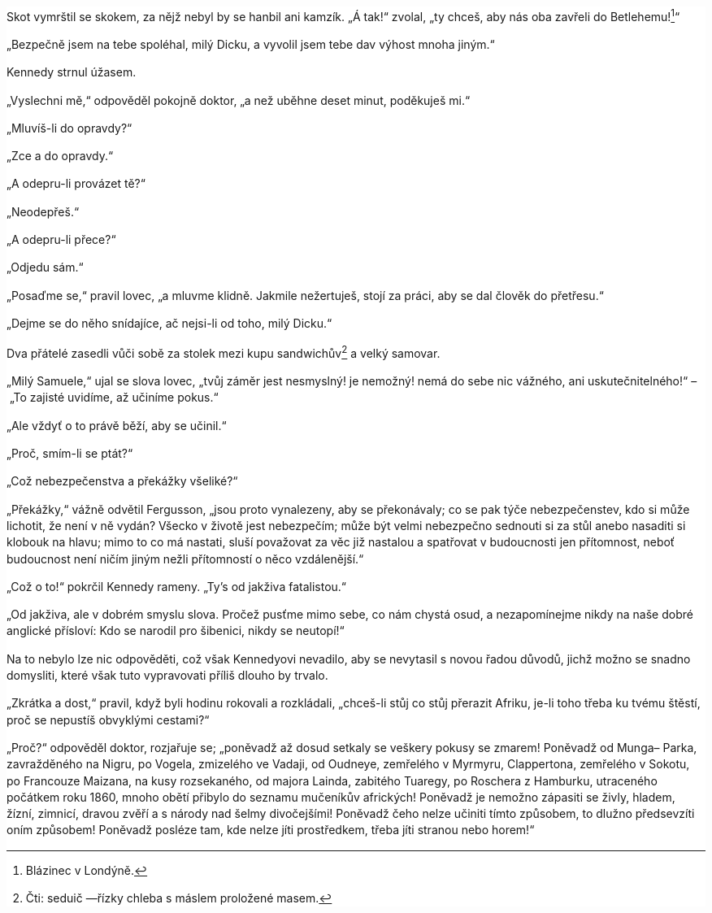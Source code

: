 Skot vymrštil se skokem, za nějž nebyl by se hanbil ani kamzík. „Á tak!“ zvolal, „ty chceš, aby nás oba zavřeli do Betlehemu![^10]“

„Bezpečně jsem na tebe spoléhal, milý Dicku, a vyvolil jsem tebe dav výhost mnoha jiným.“

Kennedy strnul úžasem.

„Vyslechni mě,“ odpověděl pokojně doktor, „a než uběhne deset minut, poděkuješ mi.“

„Mluvíš-li do opravdy?“

„Zce a do opravdy.“

„A odepru-li provázet tě?“

„Neodepřeš.“

„A odepru-li přece?“

„Odjedu sám.“

„Posaďme se,“ pravil lovec, „a mluvme klidně. Jakmile nežertuješ, stojí za práci, aby se dal člověk do přetřesu.“

„Dejme se do něho snídajíce, ač nejsi-li od toho, milý Dicku.“

Dva přátelé zasedli vůči sobě za stolek mezi kupu sandwichův[^11] a velký samovar.

„Milý Samuele,“ ujal se slova lovec, „tvůj záměr jest nesmyslný! je nemožný! nemá do sebe nic vážného, ani uskutečnitelného!“ – „To zajisté uvidíme, až učiníme pokus.“

„Ale vždyť o to právě běží, aby se učinil.“

„Proč, smím-li se ptát?“

„Což nebezpečenstva a překážky všeliké?“

„Překážky,“ vážně odvětil Fergusson, „jsou proto vynalezeny, aby se překonávaly; co se pak týče nebezpečenstev, kdo si může lichotit, že není v ně vydán? Všecko v životě jest nebezpečím; může být velmi nebezpečno sednouti si za stůl anebo nasaditi si klobouk na hlavu; mimo to co má nastati, sluší považovat za věc již nastalou a spatřovat v budoucnosti jen přítomnost, neboť budoucnost není ničím jiným nežli přítomností o něco vzdálenější.“

„Což o to!“ pokrčil Kennedy rameny. „Ty’s od jakživa fatalistou.“

„Od jakživa, ale v dobrém smyslu slova. Pročež pusťme mimo sebe, co nám chystá osud, a nezapomínejme nikdy na naše dobré anglické přísloví: Kdo se narodil pro šibenici, nikdy se neutopí!“

Na to nebylo lze nic odpověděti, což však Kennedyovi nevadilo, aby se nevytasil s novou řadou důvodů, jichž možno se snadno domysliti, které však tuto vypravovati příliš dlouho by trvalo.

„Zkrátka a dost,“ pravil, když byli hodinu rokovali a rozkládali, „chceš-li stůj co stůj přerazit Afriku, je-li toho třeba ku tvému štěstí, proč se nepustíš obvyklými cestami?“

„Proč?“ odpověděl doktor, rozjařuje se; „poněvadž až dosud setkaly se veškery pokusy se zmarem! Poněvadž od Munga– Parka, zavražděného na Nigru, po Vogela, zmizelého ve Vadaji, od Oudneye, zemřelého v Myrmyru, Clappertona, zemřelého v Sokotu, po Francouze Maizana, na kusy rozsekaného, od majora Lainda, zabitého Tuaregy, po Roschera z Hamburku, utraceného počátkem roku 1860, mnoho obětí přibylo do seznamu mučeníkův afrických! Poněvadž je nemožno zápasiti se živly, hladem, žízní, zimnicí, dravou zvěří a s národy nad šelmy divočejšími! Poněvadž čeho nelze učiniti tímto způsobem, to dlužno předsevzíti oním způsobem! Poněvadž posléze tam, kde nelze jíti prostředkem, třeba jíti stranou nebo horem!“


[^1]: Mincovna v Londýně.
[^2]: Asi 30.000 zl. r. m.
[^3]: Velitel menšího oddílu loďstva.
[^4]: Ve zprávách královské zeměpisné společnosti londýnské.
[^5]: Penny – anglický peníz v ceně asi 5 krejcarů r. m.
[^6]: Věrověštecký oznamovatel.
[^7]: Auld Reekie, přezdívka Edinburku.
[^8]: Asi pět stop osm palců.
[^9]: Hlavní nádraží.
[^10]: Blázinec v Londýně.
[^11]: Čti: seduič —řízky chleba s máslem proložené masem.
[^12]: 692 kilometrů.
[^13]: Rozumí se poledník anglický, procházející hvězdárnu greenwichskou.
[^14]: Správně: Tabora.
[^15]: Ministerstvo zahraničných věcí.
[^16]: Po odjezdu doktora Fergussona vešlo ve známost, že pan z Heuglinů pro jakési neshody dal se jinou cestou, než která byla vytčena výpravě, jejíž velení svěřeno panu Munzigerovi.
[^17]: Zoologická zahrada.
[^18]: Jižní předměstí londýnské.
[^19]: Anglický stříbrňák v ceně asi 3 našich korun.
[^20]: 1661 krychlových metrů.
[^21]: Tento rozměr není nijak neobyčejný: sestrojilť roku 1784 Montgolfier v Lyoně balon, jenž obsahoval 340.000 krychlových stop čili 20.000 krychlových metrův a unesl váhu 20 tun neb asi 20.000 kilogramů.
[^22]: Gallon rovná se asi 41/2 litru.
[^23]: Dělo s krátkou hlavní.
[^24]: Třetí měsíc v někdejším novofrancouzském kalendáři, ode dne 21. listopadu do 20. prosince.
[^25]: Čti: Džin — borovička.
[^26]: 10° stodílových. Plyny roztahují se o 1/267 svého objemu 1° stodílovým.
[^27]: Tak říkají negři krupobití.
[^28]: Asi pět centimetrů. Na sto metrů výšky činí klesnutí skoro centimetr.
[^29]: U znamená zemi v tamějším jazyku.
[^30]: Dle nejnovějších objevů v Africe.
[^31]: Zřídla nilská čili všeobecný přehled poříčí této řeky a jejího hlavního toku s dějinami nilských výzkumův od Th. dra. Charlesa Bekea.
[^32]: Vysoké hory na ostrově Martinice v Západní Indii.
[^33]: Lovec, střelec.
[^34]: 14° stodílných.
[^35]: Náčelník karavany.
[^36]: Silná skotská neb irská ječná kořalka.
[^37]: Guinea (čti giný)— bývalý angl. zlaťák v ceně asi 25 korun.
[^38]: Ňanza znamená jezero.
[^39]: Byzantský učenec považoval Neilos za jméno arithmetické. N značilo 50, E 5, I 10, L 30, O 70, S 200, což činí počet ročních dní.
[^40]: Pověst vypráví, že se třese, jakmile na ni vstoupí noha musulmanova.
[^41]: Mamutové stromy, druh amerických jedlí.
[^42]: Asi 13 a půl litru.
[^43]: 50 proc. stodílných.
[^44]: 70° stodílových.
[^45]: 45° stodílných.
[^46]: 60° stodílných.
[^47]: 69° stodílných.
[^48]: Méry.
[^49]: Úžlabí rokle.
[^50]: 100° stodílných.
[^51]: Od odjezdu doktorova došly z El Obeida od pana Munzingera, nového náčelníka výpravy, dopisy, z nichž na neštěstí vysvítá nade vší pochybnost smrt Vogelova.
[^52]: Široká zátoka, do níž ústí řeka Forth.
[^53]: Sto dvacet korun.
[^54]: Poledník pařížský.
[^55]: Možná, že doktor Fergusson jsa Angličan nadsazuje; nicméně dlužno uznati, že René Caillié netěší se ve Francii mezi cestovateli slávě hodné jeho obětovosti a odvahy.
[^56]: 100° stodílných.
[^57]: Dick a Joe značí zdrobněle Richarda a Josefa.